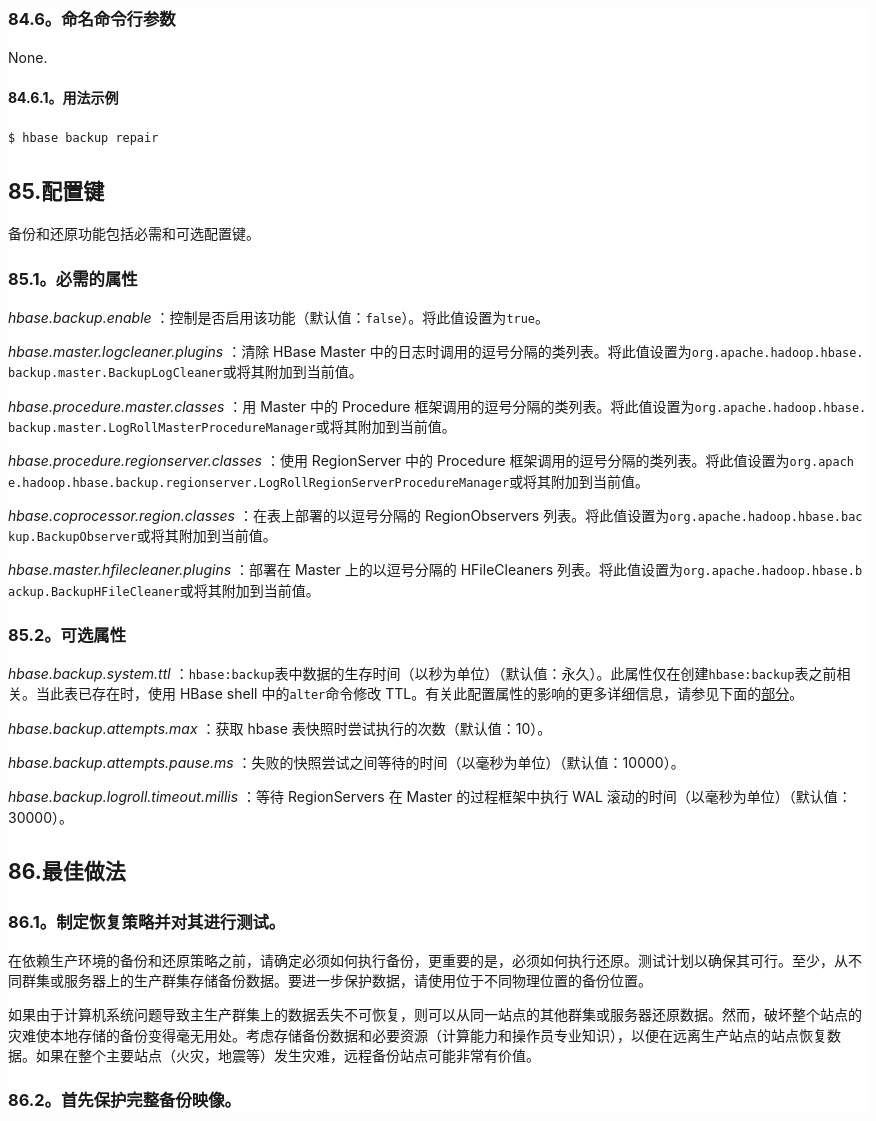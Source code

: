 ### 84.6。命名命令行参数

None.

#### 84.6.1。用法示例

```
$ hbase backup repair 
```

## 85.配置键

备份和还原功能包括必需和可选配置键。

### 85.1。必需的属性

_hbase.backup.enable_ ：控制是否启用该功能（默认值：`false`）。将此值设置为`true`。

_hbase.master.logcleaner.plugins_ ：清除 HBase Master 中的日志时调用的逗号分隔的类列表。将此值设置为`org.apache.hadoop.hbase.backup.master.BackupLogCleaner`或将其附加到当前值。

_hbase.procedure.master.classes_ ：用 Master 中的 Procedure 框架调用的逗号分隔的类列表。将此值设置为`org.apache.hadoop.hbase.backup.master.LogRollMasterProcedureManager`或将其附加到当前值。

_hbase.procedure.regionserver.classes_ ：使用 RegionServer 中的 Procedure 框架调用的逗号分隔的类列表。将此值设置为`org.apache.hadoop.hbase.backup.regionserver.LogRollRegionServerProcedureManager`或将其附加到当前值。

_hbase.coprocessor.region.classes_ ：在表上部署的以逗号分隔的 RegionObservers 列表。将此值设置为`org.apache.hadoop.hbase.backup.BackupObserver`或将其附加到当前值。

_hbase.master.hfilecleaner.plugins_ ：部署在 Master 上的以逗号分隔的 HFileCleaners 列表。将此值设置为`org.apache.hadoop.hbase.backup.BackupHFileCleaner`或将其附加到当前值。

### 85.2。可选属性

_hbase.backup.system.ttl_ ：`hbase:backup`表中数据的生存时间（以秒为单位）（默认值：永久）。此属性仅在创建`hbase:backup`表之前相关。当此表已存在时，使用 HBase shell 中的`alter`命令修改 TTL。有关此配置属性的影响的更多详细信息，请参见下面的[部分](#br.filesystem.growth.warning)。

_hbase.backup.attempts.max_ ：获取 hbase 表快照时尝试执行的次数（默认值：10）。

_hbase.backup.attempts.pause.ms_ ：失败的快照尝试之间等待的时间（以毫秒为单位）（默认值：10000）。

_hbase.backup.logroll.timeout.millis_ ：等待 RegionServers 在 Master 的过程框架中执行 WAL 滚动的时间（以毫秒为单位）（默认值：30000）。

## 86.最佳做法

### 86.1。制定恢复策略并对其进行测试。

在依赖生产环境的备份和还原策略之前，请确定必须如何执行备份，更重要的是，必须如何执行还原。测试计划以确保其可行。至少，从不同群集或服务器上的生产群集存储备份数据。要进一步保护数据，请使用位于不同物理位置的备份位置。

如果由于计算机系统问题导致主生产群集上的数据丢失不可恢复，则可以从同一站点的其他群集或服务器还原数据。然而，破坏整个站点的灾难使本地存储的备份变得毫无用处。考虑存储备份数据和必要资源（计算能力和操作员专业知识），以便在远离生产站点的站点恢复数据。如果在整个主要站点（火灾，地震等）发生灾难，远程备份站点可能非常有价值。

### 86.2。首先保护完整备份映像。
